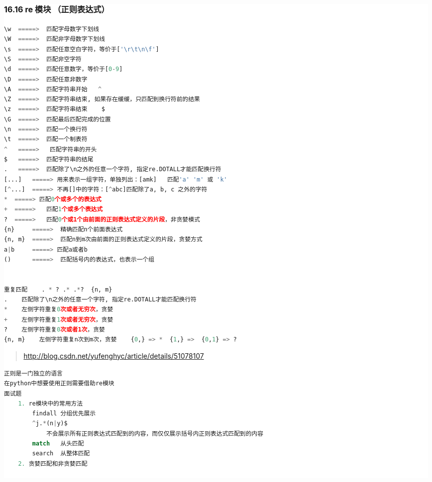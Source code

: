 ### 16.16 re 模块 （正则表达式）

```python
\w  =====>  匹配字母数字下划线    
\W  =====>  匹配非字母数字下划线
\s  =====>  匹配任意空白字符，等价于['\r\t\n\f']
\S  =====>  匹配非空字符
\d  =====>  匹配任意数字，等价于[0-9]
\D  =====>  匹配任意非数字
\A  =====>  匹配字符串开始   ^
\Z  =====>  匹配字符串结束, 如果存在缓缓，只匹配到换行符前的结果
\z  =====>  匹配字符串结束    $
\G  =====>  匹配最后匹配完成的位置
\n  =====>  匹配一个换行符
\t  =====>  匹配一个制表符
^   =====>   匹配字符串的开头
$   =====>  匹配字符串的结尾
.   =====>  匹配除了\n之外的任意一个字符, 指定re.DOTALL才能匹配换行符
[...]   =====> 用来表示一组字符，单独列出：[amk]   匹配'a' 'm' 或 'k'
[^...]  =====> 不再[]中的字符：[^abc]匹配除了a, b, c 之外的字符
*  =====> 匹配0个或多个的表达式
+  =====>   匹配1个或多个表达式
?  =====>   匹配0个或1个由前面的正则表达式定义的片段，非贪婪模式
{n}     =====>  精确匹配n个前面表达式
{n, m}  =====>  匹配n到m次由前面的正则表达式定义的片段，贪婪方式
a|b     =====> 匹配a或者b
()      =====>  匹配括号内的表达式，也表示一个组


重复匹配    . * ? .* .*?  {n, m}
.    匹配除了\n之外的任意一个字符, 指定re.DOTALL才能匹配换行符
*    左侧字符重复0次或者无穷次，贪婪
+    左侧字符重复1次或者无穷次，贪婪
?    左侧字符重复0次或者1次，贪婪
{n, m}    左侧字符重复n次到m次，贪婪    {0,} => *  {1,} =>  {0,1} => ?
```

> http://blog.csdn.net/yufenghyc/article/details/51078107

```python
正则是一门独立的语言
在python中想要使用正则需要借助re模块
面试题
	1. re模块中的常用方法
    	findall 分组优先展示
        ^j.*(n|y)$
        	不会展示所有正则表达式匹配到的内容，而仅仅展示括号内正则表达式匹配到的内容
        match 	从头匹配
        search 	从整体匹配
    2. 贪婪匹配和非贪婪匹配
        	
```
